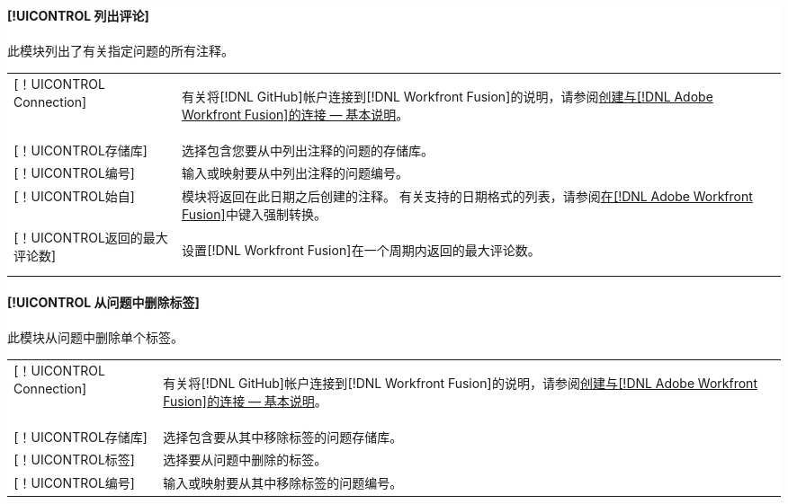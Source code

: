 
#### [!UICONTROL 列出评论]

此模块列出了有关指定问题的所有注释。

<table style="table-layout:auto"> 
 <col> 
 <col> 
 <tbody> 
  <tr> 
   <td role="rowheader">[！UICONTROL Connection]</td> 
   <td> <p>有关将[!DNL GitHub]帐户连接到[!DNL Workfront Fusion]的说明，请参阅<a href="/help/workfront-fusion/create-scenarios/connect-to-apps/connect-to-fusion-general.md" class="MCXref xref" data-mc-variable-override="">创建与[!DNL Adobe Workfront Fusion]的连接 — 基本说明</a>。</p> </td> 
  </tr> 
  <tr> 
   <td role="rowheader">[！UICONTROL存储库]</td> 
   <td>选择包含您要从中列出注释的问题的存储库。</td> 
  </tr> 
  <tr> 
   <td role="rowheader">[！UICONTROL编号]</td> 
   <td>输入或映射要从中列出注释的问题编号。</td> 
  </tr> 
  <tr> 
   <td role="rowheader">[！UICONTROL始自]</td> 
   <td>模块将返回在此日期之后创建的注释。 有关支持的日期格式的列表，请参阅<a href="/help/workfront-fusion/references/mapping-panel/data-types/type-coercion.md" class="MCXref xref">在[!DNL Adobe Workfront Fusion]</a>中键入强制转换。</td> 
  </tr> 
  <tr> 
   <td role="rowheader">[！UICONTROL返回的最大评论数]</td> 
   <td> <p> 设置[!DNL Workfront Fusion]在一个周期内返回的最大评论数。</p> </td> 
  </tr> 
 </tbody> 
</table>

#### [!UICONTROL 从问题中删除标签]

此模块从问题中删除单个标签。

<table style="table-layout:auto"> 
 <col> 
 <col> 
 <tbody> 
  <tr> 
   <td role="rowheader">[！UICONTROL Connection]</td> 
   <td> <p>有关将[!DNL GitHub]帐户连接到[!DNL Workfront Fusion]的说明，请参阅<a href="/help/workfront-fusion/create-scenarios/connect-to-apps/connect-to-fusion-general.md" class="MCXref xref" data-mc-variable-override="">创建与[!DNL Adobe Workfront Fusion]的连接 — 基本说明</a>。</p> </td> 
  </tr> 
  <tr> 
   <td role="rowheader">[！UICONTROL存储库]</td> 
   <td>选择包含要从其中移除标签的问题存储库。</td> 
  </tr> 
  <tr> 
   <td role="rowheader">[！UICONTROL标签]</td> 
   <td>选择要从问题中删除的标签。</td> 
  </tr> 
  <tr> 
   <td role="rowheader">[！UICONTROL编号]</td> 
   <td>输入或映射要从其中移除标签的问题编号。</td> 
  </tr> 
 </tbody> 
</table>
